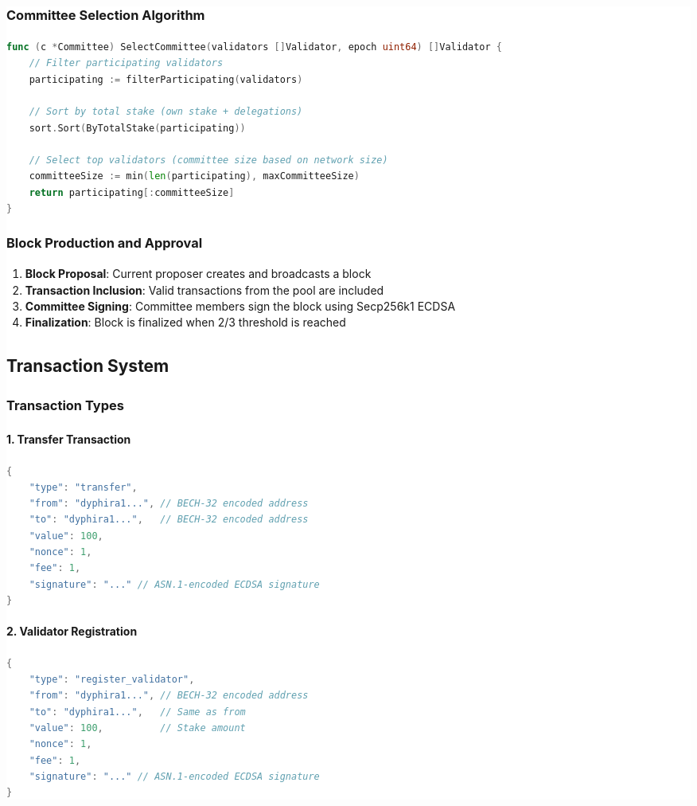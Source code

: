 ### Committee Selection Algorithm

```go
func (c *Committee) SelectCommittee(validators []Validator, epoch uint64) []Validator {
    // Filter participating validators
    participating := filterParticipating(validators)
    
    // Sort by total stake (own stake + delegations)
    sort.Sort(ByTotalStake(participating))
    
    // Select top validators (committee size based on network size)
    committeeSize := min(len(participating), maxCommitteeSize)
    return participating[:committeeSize]
}
```

### Block Production and Approval

1. **Block Proposal**: Current proposer creates and broadcasts a block
2. **Transaction Inclusion**: Valid transactions from the pool are included
3. **Committee Signing**: Committee members sign the block using Secp256k1 ECDSA
4. **Finalization**: Block is finalized when 2/3 threshold is reached

## Transaction System

### Transaction Types

#### 1. Transfer Transaction
```go
{
    "type": "transfer",
    "from": "dyphira1...", // BECH-32 encoded address
    "to": "dyphira1...",   // BECH-32 encoded address
    "value": 100,
    "nonce": 1,
    "fee": 1,
    "signature": "..." // ASN.1-encoded ECDSA signature
}
```

#### 2. Validator Registration
```go
{
    "type": "register_validator",
    "from": "dyphira1...", // BECH-32 encoded address
    "to": "dyphira1...",   // Same as from
    "value": 100,          // Stake amount
    "nonce": 1,
    "fee": 1,
    "signature": "..." // ASN.1-encoded ECDSA signature
}
```
